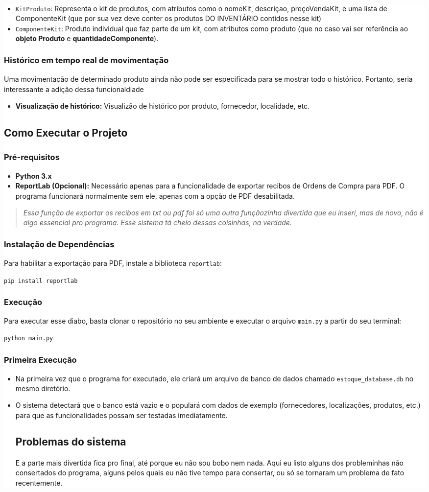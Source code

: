 - `KitProduto`: Representa o kit de produtos, com atributos como o nomeKit, descriçao, preçoVendaKit, e uma lista de ComponenteKit (que por sua vez deve conter os produtos DO INVENTÁRIO contidos nesse kit)
- `ComponenteKit`: Produto individual que faz parte de um kit, com atributos como produto (que no caso vai ser referência ao **objeto Produto** e **quantidadeComponente**).

### Histórico em tempo real de movimentação
 Uma movimentação de determinado produto ainda não pode ser especifícada para se mostrar todo o histórico. Portanto, seria interessante a adição dessa funcionaldiade

 - **Visualização de histórico:** Visualizão de histórico por produto, fornecedor, localidade, etc. 

## Como Executar o Projeto

### Pré-requisitos

- **Python 3.x**
- **ReportLab (Opcional):** Necessário apenas para a funcionalidade de exportar recibos de Ordens de Compra para PDF. O programa funcionará normalmente sem ele, apenas com a opção de PDF desabilitada.
> *Essa função de exportar os recibos em txt ou pdf foi só uma outra funçãozinha divertida que eu inseri, mas de novo, não é algo essencial pro programa. Esse sistema tá cheio dessas coisinhas, na verdade.*

### Instalação de Dependências

Para habilitar a exportação para PDF, instale a biblioteca `reportlab`:

```bash
pip install reportlab
```

### Execução

Para executar esse diabo, basta clonar o repositório no seu ambiente e executar o arquivo `main.py` a partir do seu terminal:

```bash
python main.py
```

### Primeira Execução

- Na primeira vez que o programa for executado, ele criará um arquivo de banco de dados chamado `estoque_database.db` no mesmo diretório.
- O sistema detectará que o banco está vazio e o populará com dados de exemplo (fornecedores, localizações, produtos, etc.) para que as funcionalidades possam ser testadas imediatamente.

  ## Problemas do sistema
  E a parte mais divertida fica pro final, até porque eu não sou bobo nem nada. Aqui eu listo alguns dos probleminhas não consertados do programa, alguns pelos quais eu não tive tempo para consertar, ou só se tornaram um problema de fato recentemente.
